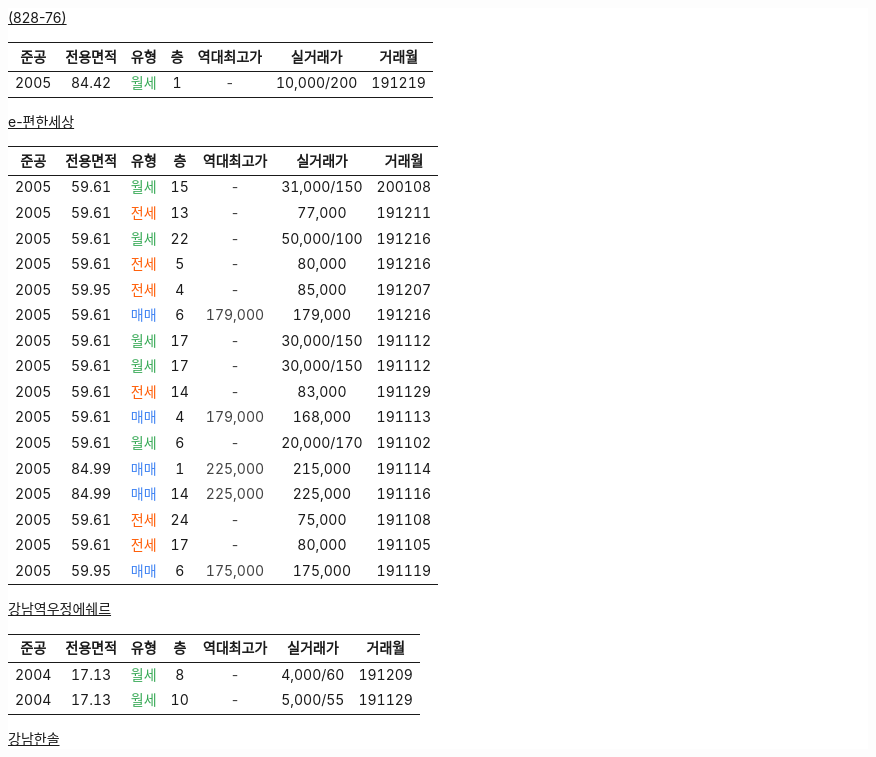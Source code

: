 [(828-76)](https://search.naver.com/search.naver?query=%EC%84%9C%EC%9A%B8%ED%8A%B9%EB%B3%84%EC%8B%9C+%EA%B0%95%EB%82%A8%EA%B5%AC+%EC%97%AD%EC%82%BC%EB%8F%99+%28828-76%29)

|준공|전용면적|유형|층|역대최고가|실거래가|거래월|
|:---:|:---:|:---:|:---:|:---:|:---:|:---:|
|2005|84.42|<span style="color:#34a853">월세</span>|1|<span style="color:#444444">-</span>|10,000/200|191219|

[e-편한세상](https://search.naver.com/search.naver?query=%EC%84%9C%EC%9A%B8%ED%8A%B9%EB%B3%84%EC%8B%9C+%EA%B0%95%EB%82%A8%EA%B5%AC+%EC%97%AD%EC%82%BC%EB%8F%99+e-%ED%8E%B8%ED%95%9C%EC%84%B8%EC%83%81)

|준공|전용면적|유형|층|역대최고가|실거래가|거래월|
|:---:|:---:|:---:|:---:|:---:|:---:|:---:|
|2005|59.61|<span style="color:#34a853">월세</span>|15|<span style="color:#444444">-</span>|31,000/150|200108|
|2005|59.61|<span style="color:#ff5a00">전세</span>|13|<span style="color:#444444">-</span>|77,000|191211|
|2005|59.61|<span style="color:#34a853">월세</span>|22|<span style="color:#444444">-</span>|50,000/100|191216|
|2005|59.61|<span style="color:#ff5a00">전세</span>|5|<span style="color:#444444">-</span>|80,000|191216|
|2005|59.95|<span style="color:#ff5a00">전세</span>|4|<span style="color:#444444">-</span>|85,000|191207|
|2005|59.61|<span style="color:#4285f3">매매</span>|6|<span style="color:#444444">179,000</span>|179,000|191216|
|2005|59.61|<span style="color:#34a853">월세</span>|17|<span style="color:#444444">-</span>|30,000/150|191112|
|2005|59.61|<span style="color:#34a853">월세</span>|17|<span style="color:#444444">-</span>|30,000/150|191112|
|2005|59.61|<span style="color:#ff5a00">전세</span>|14|<span style="color:#444444">-</span>|83,000|191129|
|2005|59.61|<span style="color:#4285f3">매매</span>|4|<span style="color:#444444">179,000</span>|168,000|191113|
|2005|59.61|<span style="color:#34a853">월세</span>|6|<span style="color:#444444">-</span>|20,000/170|191102|
|2005|84.99|<span style="color:#4285f3">매매</span>|1|<span style="color:#444444">225,000</span>|215,000|191114|
|2005|84.99|<span style="color:#4285f3">매매</span>|14|<span style="color:#444444">225,000</span>|225,000|191116|
|2005|59.61|<span style="color:#ff5a00">전세</span>|24|<span style="color:#444444">-</span>|75,000|191108|
|2005|59.61|<span style="color:#ff5a00">전세</span>|17|<span style="color:#444444">-</span>|80,000|191105|
|2005|59.95|<span style="color:#4285f3">매매</span>|6|<span style="color:#444444">175,000</span>|175,000|191119|

[강남역우정에쉐르](https://search.naver.com/search.naver?query=%EC%84%9C%EC%9A%B8%ED%8A%B9%EB%B3%84%EC%8B%9C+%EA%B0%95%EB%82%A8%EA%B5%AC+%EC%97%AD%EC%82%BC%EB%8F%99+%EA%B0%95%EB%82%A8%EC%97%AD%EC%9A%B0%EC%A0%95%EC%97%90%EC%89%90%EB%A5%B4)

|준공|전용면적|유형|층|역대최고가|실거래가|거래월|
|:---:|:---:|:---:|:---:|:---:|:---:|:---:|
|2004|17.13|<span style="color:#34a853">월세</span>|8|<span style="color:#444444">-</span>|4,000/60|191209|
|2004|17.13|<span style="color:#34a853">월세</span>|10|<span style="color:#444444">-</span>|5,000/55|191129|

[강남한솔](https://search.naver.com/search.naver?query=%EC%84%9C%EC%9A%B8%ED%8A%B9%EB%B3%84%EC%8B%9C+%EA%B0%95%EB%82%A8%EA%B5%AC+%EC%97%AD%EC%82%BC%EB%8F%99+%EA%B0%95%EB%82%A8%ED%95%9C%EC%86%94)
